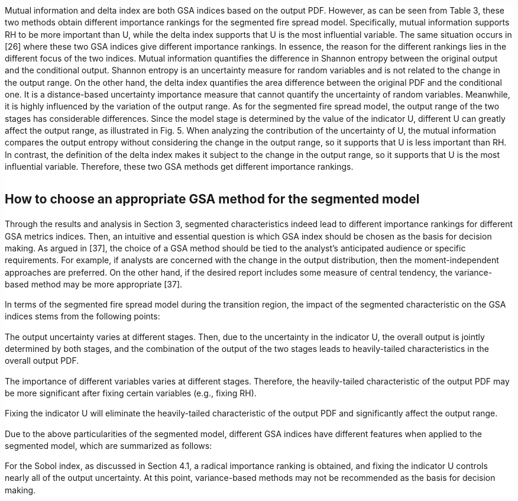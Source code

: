 Mutual information and delta index are both GSA indices based on the output PDF. However, as can be seen from Table 3, these two methods obtain different importance rankings for the segmented fire spread model. Specifically, mutual information supports RH to be more important than U, while the delta index supports that U is the most influential variable. The same situation occurs in [26] where these two GSA indices give different importance rankings. In essence, the reason for the different rankings lies in the different focus of the two indices. Mutual information quantifies the difference in Shannon entropy between the original output and the conditional output. Shannon entropy is an uncertainty measure for random variables and is not related to the change in the output range. On the other hand, the delta index quantifies the area difference between the original PDF and the conditional one. It is a distance-based uncertainty importance measure that cannot quantify the uncertainty of random variables. Meanwhile, it is highly influenced by the variation of the output range.
As for the segmented fire spread model, the output range of the two stages has considerable differences. Since the model stage is determined by the value of the indicator U, different U can greatly affect the output range, as illustrated in Fig. 5. When analyzing the contribution of the uncertainty of U, the mutual information compares the output entropy without considering the change in the output range, so it supports that U is less important than RH. In contrast, the definition of the delta index makes it subject to the change in the output range, so it supports that U is the most influential variable. Therefore, these two GSA methods get different importance rankings.
## How to choose an appropriate GSA method for the segmented model
Through the results and analysis in Section 3, segmented characteristics indeed lead to different importance rankings for different GSA metrics indices. Then, an intuitive and essential question is which GSA index should be chosen as the basis for decision making. As argued in [37], the choice of a GSA method should be tied to the analyst’s anticipated audience or specific requirements. For example, if analysts are concerned with the change in the output distribution, then the moment-independent approaches are preferred. On the other hand, if the desired report includes some measure of central tendency, the variance-based method may be more appropriate [37].


In terms of the segmented fire spread model during the transition region, the impact of the segmented characteristic on the GSA indices stems from the following points:


The output uncertainty varies at different stages. Then, due to the uncertainty in the indicator U, the overall output is jointly determined by both stages, and the combination of the output of the two stages leads to heavily-tailed characteristics in the overall output PDF.


The importance of different variables varies at different stages. Therefore, the heavily-tailed characteristic of the output PDF may be more significant after fixing certain variables (e.g., fixing RH).


Fixing the indicator U will eliminate the heavily-tailed characteristic of the output PDF and significantly affect the output range.


Due to the above particularities of the segmented model, different GSA indices have different features when applied to the segmented model, which are summarized as follows:


For the Sobol index, as discussed in Section 4.1, a radical importance ranking is obtained, and fixing the indicator U controls nearly all of the output uncertainty. At this point, variance-based methods may not be recommended as the basis for decision making.

